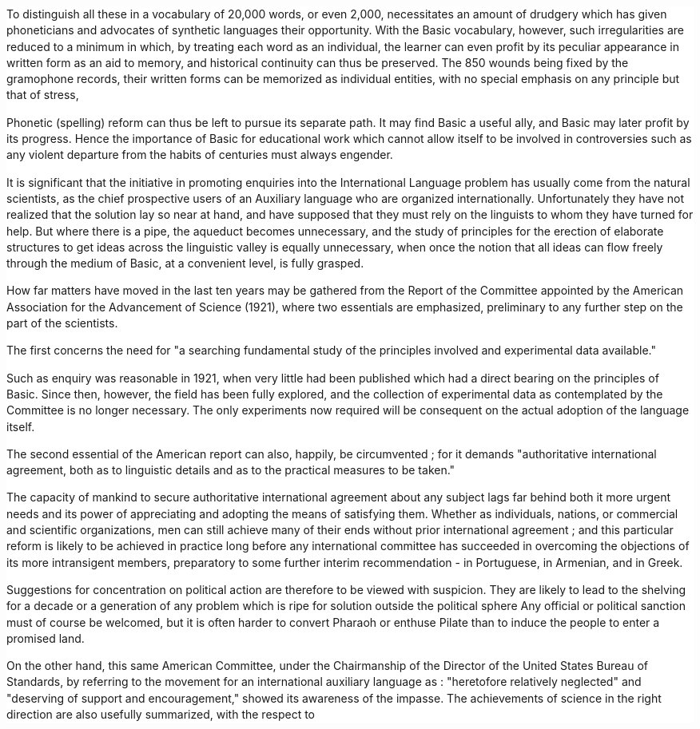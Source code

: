 To distinguish all these in a vocabulary of 20,000 words, or even 2,000, necessitates an amount of drudgery which has given phoneticians and advocates of synthetic languages their opportunity. With the Basic vocabulary, however, such irregularities are reduced to a minimum in which, by treating each word as an individual, the learner can even profit by its peculiar appearance in written form as an aid to memory, and historical continuity can thus be preserved. The 850 wounds being fixed by the gramophone records, their written forms can be memorized as individual entities, with no special emphasis on any principle but that of stress,

Phonetic (spelling) reform can thus be left to pursue its separate path. It may find Basic a useful ally, and Basic may later profit by its progress. Hence the importance of Basic for educational work which cannot allow itself to be involved in controversies such as any violent departure from the habits of centuries must always engender.

It is significant that the initiative in promoting enquiries into the International Language problem has usually come from the natural scientists, as the chief prospective users of an Auxiliary language who are organized internationally. Unfortunately they have not realized that the solution lay so near at hand, and have supposed that they must rely on the linguists to whom they have turned for help. But where there is a pipe, the aqueduct becomes unnecessary, and the study of principles for the erection of elaborate structures to get ideas across the linguistic valley is equally unnecessary, when once the notion that all ideas can flow freely through the medium of Basic, at a convenient level, is fully grasped.

How far matters have moved in the last ten years may be gathered from the Report of the Committee appointed by the American Association for the Advancement of Science (1921), where two essentials are emphasized, preliminary to any further step on the part of the scientists.

The first concerns the need for "a searching fundamental study of the principles involved and experimental data available."

Such as enquiry was reasonable in 1921, when very little had been published which had a direct bearing on the principles of Basic. Since then, however, the field has been fully explored, and the collection of experimental data as contemplated by the Committee is no longer necessary. The only experiments now required will be consequent on the actual adoption of the language itself.

The second essential of the American report can also, happily, be circumvented ; for it demands "authoritative international agreement, both as to linguistic details and as to the practical measures to be taken."

The capacity of mankind to secure authoritative international agreement about any subject lags far behind both it more urgent needs and its power of appreciating and adopting the means of satisfying them. Whether as individuals, nations, or commercial and scientific organizations, men can still achieve many of their ends without prior international agreement ; and this particular reform is likely to be achieved in practice long before any international committee has succeeded in overcoming the objections of its more intransigent members, preparatory to some further interim recommendation - in Portuguese, in Armenian, and in Greek.

Suggestions for concentration on political action are therefore to be viewed with suspicion. They are likely to lead to the shelving for a decade or a generation of any problem which is ripe for solution outside the political sphere Any official or political sanction must of course be welcomed, but it is often harder to convert Pharaoh or enthuse Pilate than to induce the people to enter a promised land.

On the other hand, this same American Committee, under the Chairmanship of the Director of the United States Bureau of Standards, by referring to the movement for an international auxiliary language as : "heretofore relatively neglected" and "deserving of support and encouragement," showed its awareness of the impasse. The achievements of science in the right direction are also usefully summarized, with the respect to
